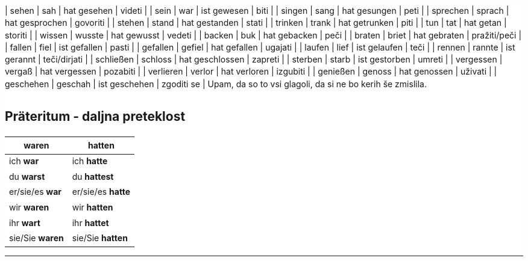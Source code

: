 | sehen     | sah        | hat gesehen         | videti         |
| sein      | war        | ist gewesen         | biti           |
| singen    | sang       | hat gesungen        | peti           |
| sprechen  | sprach     | hat gesprochen      | govoriti       |
| stehen    | stand      | hat gestanden       | stati          |
| trinken   | trank      | hat getrunken       | piti           |
| tun       | tat        | hat getan           | storiti        |
| wissen    | wusste     | hat gewusst         | vedeti         |
| backen    | buk        | hat gebacken        | peči           |
| braten    | briet      | hat gebraten        | pražiti/peči   |
| fallen    | fiel       | ist gefallen        | pasti          |
| gefallen  | gefiel     | hat gefallen        | ugajati        |
| laufen    | lief       | ist gelaufen        | teči           |
| rennen    | rannte     | ist gerannt         | teči/dirjati   |
| schließen | schloss    | hat geschlossen     | zapreti        |
| sterben   | starb      | ist gestorben       | umreti         |
| vergessen | vergaß     | hat vergessen       | pozabiti       |
| verlieren | verlor     | hat verloren        | izgubiti       |
| genießen  | genoss     | hat genossen        | uživati        |
| geschehen | geschah    | ist geschehen       | zgoditi se     |
Upam, da so to vsi glagoli, da si ne bo kerih še zmislila.
## Präteritum - daljna preteklost

| waren             | hatten              |
| ----------------- | ------------------- |
| ich **war**       | ich **hatte**       |
| du **warst**      | du **hattest**      |
| er/sie/es **war** | er/sie/es **hatte** |
| wir **waren**     | wir **hatten**      |
| ihr **wart**      | ihr **hattet**      |
| sie/Sie **waren** | sie/Sie **hatten**  |
___

